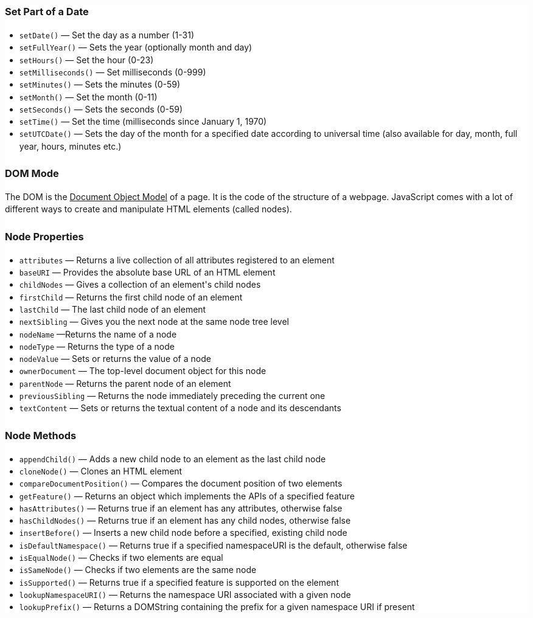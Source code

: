 ### Set Part of a Date

-   <span id="9a97">`setDate()` — Set the day as a number (1-31)</span>
-   <span id="d4f0">`setFullYear()` — Sets the year (optionally month and day)</span>
-   <span id="1a45">`setHours()` — Set the hour (0-23)</span>
-   <span id="8020">`setMilliseconds()` — Set milliseconds (0-999)</span>
-   <span id="7feb">`setMinutes()` — Sets the minutes (0-59)</span>
-   <span id="d7ca">`setMonth()` — Set the month (0-11)</span>
-   <span id="795d">`setSeconds()` — Sets the seconds (0-59)</span>
-   <span id="1d7f">`setTime()` — Set the time (milliseconds since January 1, 1970)</span>
-   <span id="78e1">`setUTCDate()` — Sets the day of the month for a specified date according to universal time (also available for day, month, full year, hours, minutes etc.)</span>

### DOM Mode

The DOM is the <a href="https://en.wikipedia.org/wiki/Document_Object_Model" class="markup--anchor markup--p-anchor">Document Object Model</a> of a page. It is the code of the structure of a webpage. JavaScript comes with a lot of different ways to create and manipulate HTML elements (called nodes).

### Node Properties

-   <span id="cfb7">`attributes` — Returns a live collection of all attributes registered to an element</span>
-   <span id="6138">`baseURI` — Provides the absolute base URL of an HTML element</span>
-   <span id="34da">`childNodes` — Gives a collection of an element's child nodes</span>
-   <span id="58ec">`firstChild` — Returns the first child node of an element</span>
-   <span id="2f34">`lastChild` — The last child node of an element</span>
-   <span id="fdea">`nextSibling` — Gives you the next node at the same node tree level</span>
-   <span id="1ca4">`nodeName` —Returns the name of a node</span>
-   <span id="d4ee">`nodeType` — Returns the type of a node</span>
-   <span id="cd22">`nodeValue` — Sets or returns the value of a node</span>
-   <span id="a9a3">`ownerDocument` — The top-level document object for this node</span>
-   <span id="51b4">`parentNode` — Returns the parent node of an element</span>
-   <span id="31ef">`previousSibling` — Returns the node immediately preceding the current one</span>
-   <span id="ec40">`textContent` — Sets or returns the textual content of a node and its descendants</span>

### Node Methods

-   <span id="7f05">`appendChild()` — Adds a new child node to an element as the last child node</span>
-   <span id="3b3a">`cloneNode()` — Clones an HTML element</span>
-   <span id="661c">`compareDocumentPosition()` — Compares the document position of two elements</span>
-   <span id="86d2">`getFeature()` — Returns an object which implements the APIs of a specified feature</span>
-   <span id="059c">`hasAttributes()` — Returns true if an element has any attributes, otherwise false</span>
-   <span id="5d0d">`hasChildNodes()` — Returns true if an element has any child nodes, otherwise false</span>
-   <span id="4c86">`insertBefore()` — Inserts a new child node before a specified, existing child node</span>
-   <span id="4b38">`isDefaultNamespace()` — Returns true if a specified namespaceURI is the default, otherwise false</span>
-   <span id="8c4e">`isEqualNode()` — Checks if two elements are equal</span>
-   <span id="2f6a">`isSameNode()` — Checks if two elements are the same node</span>
-   <span id="944e">`isSupported()` — Returns true if a specified feature is supported on the element</span>
-   <span id="b7ef">`lookupNamespaceURI()` — Returns the namespace URI associated with a given node</span>
-   <span id="5f59">`lookupPrefix()` — Returns a DOMString containing the prefix for a given namespace URI if present</span>